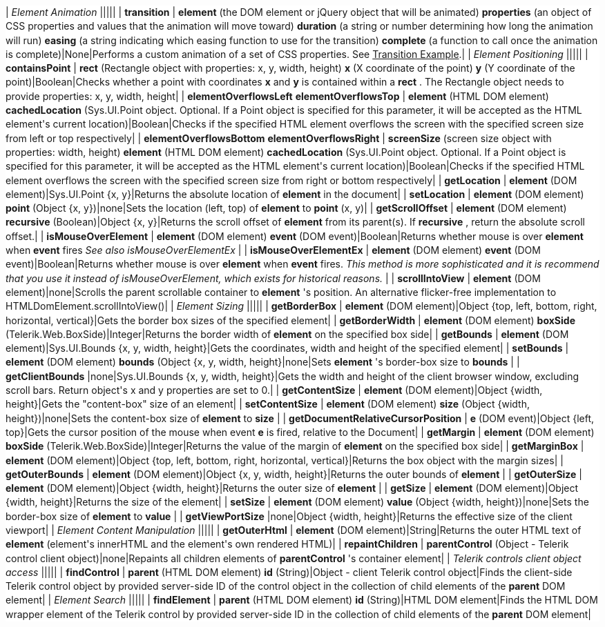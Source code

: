 | *Element Animation* |||||
| **transition** | **element** (the DOM element or jQuery object that will be animated) **properties** (an object of CSS properties and values that the animation will move toward) **duration** (a string or number determining how long the animation will run) **easing** (a string indicating which easing function to use for the transition) **complete** (a function to call once the animation is complete)|None|Performs a custom animation of a set of CSS properties. See [Transition Example](#transition-example).|
| *Element Positioning* |||||
| **containsPoint** | **rect** (Rectangle object with properties: x, y, width, height) **x** (X coordinate of the point) **y** (Y coordinate of the point)|Boolean|Checks whether a point with coordinates **x** and **y** is contained within a **rect** . The Rectangle object needs to provide properties: x, y, width, height|
| **elementOverflowsLeft**  **elementOverflowsTop** | **element** (HTML DOM element) **cachedLocation** (Sys.UI.Point object. Optional. If a Point object is specified for this parameter, it will be accepted as the HTML element's current location)|Boolean|Checks if the specified HTML element overflows the screen with the specified screen size from left or top respectively|
| **elementOverflowsBottom**  **elementOverflowsRight** | **screenSize** (screen size object with properties: width, height) **element** (HTML DOM element) **cachedLocation** (Sys.UI.Point object. Optional. If a Point object is specified for this parameter, it will be accepted as the HTML element's current location)|Boolean|Checks if the specified HTML element overflows the screen with the specified screen size from right or bottom respectively|
| **getLocation** | **element** (DOM element)|Sys.UI.Point {x, y}|Returns the absolute location of **element** in the document|
| **setLocation** | **element** (DOM element) **point** (Object {x, y})|none|Sets the location (left, top) of **element** to **point** (x, y)|
| **getScrollOffset** | **element** (DOM element) **recursive** (Boolean)|Object {x, y}|Returns the scroll offset of **element** from its parent(s). If **recursive** , return the absolute scroll offset.|
| **isMouseOverElement** | **element** (DOM element) **event** (DOM event)|Boolean|Returns whether mouse is over **element** when **event** fires *See also isMouseOverElementEx* |
| **isMouseOverElementEx** | **element** (DOM element) **event** (DOM event)|Boolean|Returns whether mouse is over **element** when **event** fires. *This method is more sophisticated and it is recommend that you use it instead of isMouseOverElement, which exists for historical reasons.* |
| **scrollIntoView** | **element** (DOM element)|none|Scrolls the parent scrollable container to **element** 's position. An alternative flicker-free implementation to HTMLDomElement.scrollIntoView()|
| *Element Sizing* |||||
| **getBorderBox** | **element** (DOM element)|Object {top, left, bottom, right, horizontal, vertical}|Gets the border box sizes of the specified element|
| **getBorderWidth** | **element** (DOM element) **boxSide** (Telerik.Web.BoxSide)|Integer|Returns the border width of **element** on the specified box side|
| **getBounds** | **element** (DOM element)|Sys.UI.Bounds {x, y, width, height}|Gets the coordinates, width and height of the specified element|
| **setBounds** | **element** (DOM element) **bounds** (Object {x, y, width, height}|none|Sets **element** 's border-box size to **bounds** |
| **getClientBounds** |none|Sys.UI.Bounds {x, y, width, height}|Gets the width and height of the client browser window, excluding scroll bars. Return object's x and y properties are set to 0.|
| **getContentSize** | **element** (DOM element)|Object {width, height}|Gets the "content-box" size of an element|
| **setContentSize** | **element** (DOM element) **size** (Object {width, height})|none|Sets the content-box size of **element** to **size** |
| **getDocumentRelativeCursorPosition** | **e** (DOM event)|Object {left, top}|Gets the cursor position of the mouse when event **e** is fired, relative to the Document|
| **getMargin** | **element** (DOM element) **boxSide** (Telerik.Web.BoxSide)|Integer|Returns the value of the margin of **element** on the specified box side|
| **getMarginBox** | **element** (DOM element)|Object {top, left, bottom, right, horizontal, vertical}|Returns the box object with the margin sizes|
| **getOuterBounds** | **element** (DOM element)|Object {x, y, width, height}|Returns the outer bounds of **element** |
| **getOuterSize** | **element** (DOM element)|Object {width, height}|Returns the outer size of **element** |
| **getSize** | **element** (DOM element)|Object {width, height}|Returns the size of the element|
| **setSize** | **element** (DOM element) **value** (Object {width, height})|none|Sets the border-box size of **element** to **value** |
| **getViewPortSize** |none|Object {width, height}|Returns the effective size of the client viewport|
| *Element Content Manipulation* |||||
| **getOuterHtml** | **element** (DOM element)|String|Returns the outer HTML text of **element** (element's innerHTML and the element's own rendered HTML)|
| **repaintChildren** | **parentControl** (Object - Telerik control client object)|none|Repaints all children elements of **parentControl** 's container element|
| *Telerik controls client object access* |||||
| **findControl** | **parent** (HTML DOM element) **id** (String)|Object - client Telerik control object|Finds the client-side Telerik control object by provided server-side	ID of the control object in the collection of child elements of	the **parent** DOM element|
| *Element Search* |||||
| **findElement** | **parent** (HTML DOM element) **id** (String)|HTML DOM element|Finds the HTML DOM wrapper element of the Telerik control by	provided server-side ID in the collection of child elements of the **parent** DOM element|